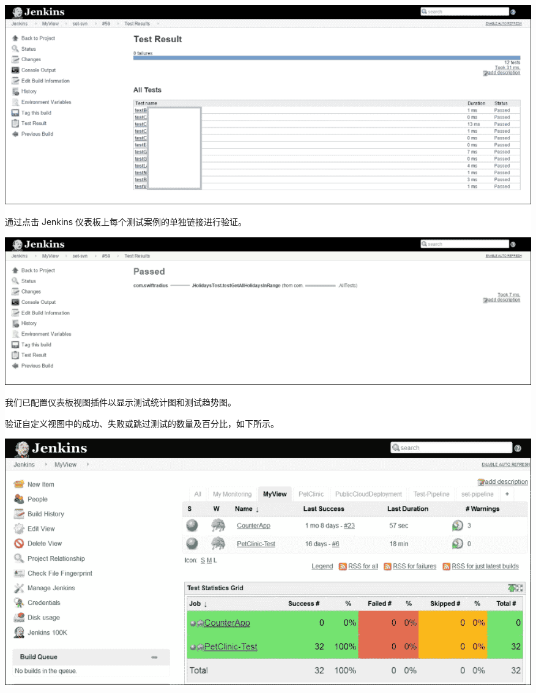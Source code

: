 ![构建执行与测试案例](img/3471_03_23.jpg)

通过点击 Jenkins 仪表板上每个测试案例的单独链接进行验证。

![构建执行与测试案例](img/3471_03_24.jpg)

我们已配置仪表板视图插件以显示测试统计图和测试趋势图。

验证自定义视图中的成功、失败或跳过测试的数量及百分比，如下所示。

![构建执行与测试案例](img/3471_03_25.jpg)
